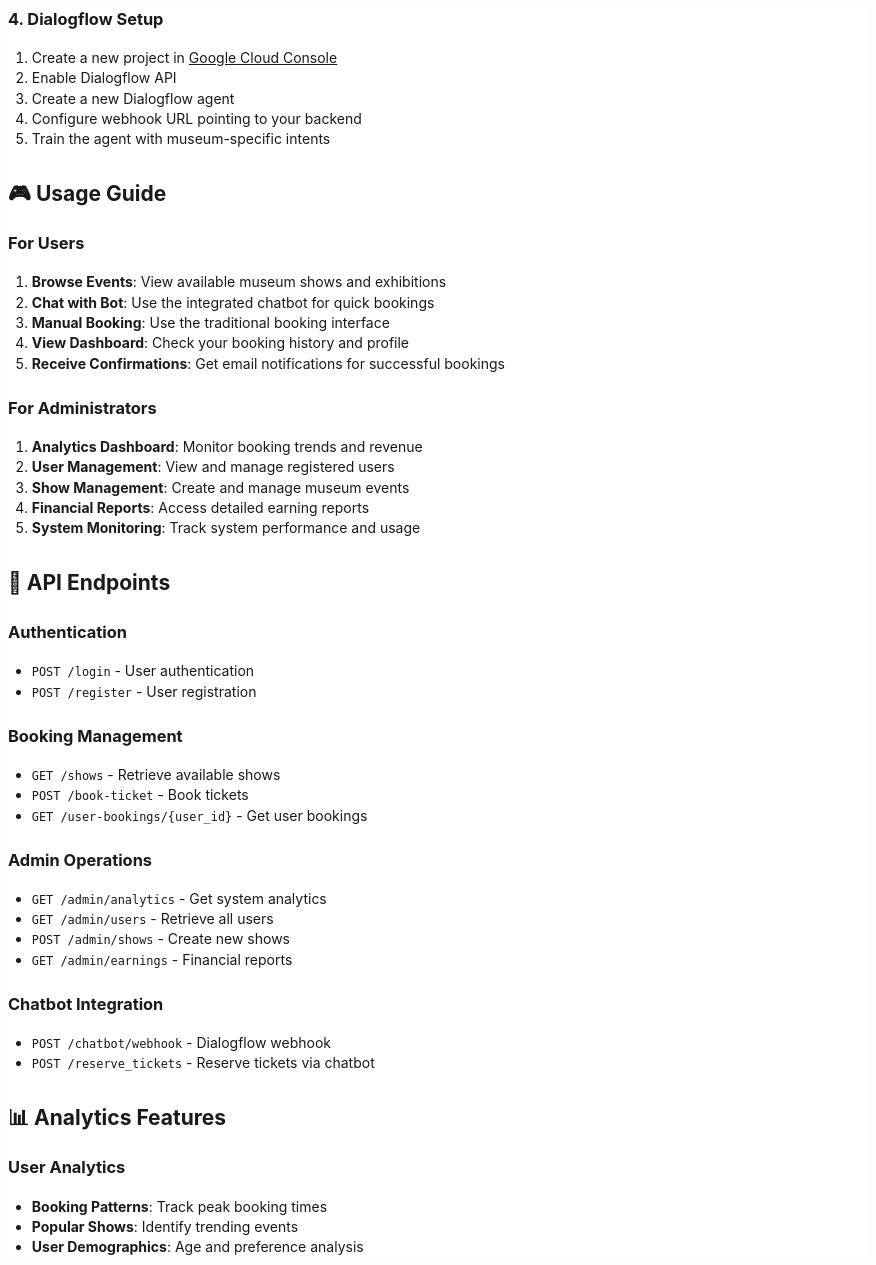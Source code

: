 ### 4. Dialogflow Setup
1. Create a new project in [Google Cloud Console](https://console.cloud.google.com/)
2. Enable Dialogflow API
3. Create a new Dialogflow agent
4. Configure webhook URL pointing to your backend
5. Train the agent with museum-specific intents

## 🎮 Usage Guide

### For Users
1. **Browse Events**: View available museum shows and exhibitions
2. **Chat with Bot**: Use the integrated chatbot for quick bookings
3. **Manual Booking**: Use the traditional booking interface
4. **View Dashboard**: Check your booking history and profile
5. **Receive Confirmations**: Get email notifications for successful bookings

### For Administrators
1. **Analytics Dashboard**: Monitor booking trends and revenue
2. **User Management**: View and manage registered users
3. **Show Management**: Create and manage museum events
4. **Financial Reports**: Access detailed earning reports
5. **System Monitoring**: Track system performance and usage

## 🔧 API Endpoints

### Authentication
- `POST /login` - User authentication
- `POST /register` - User registration

### Booking Management
- `GET /shows` - Retrieve available shows
- `POST /book-ticket` - Book tickets
- `GET /user-bookings/{user_id}` - Get user bookings

### Admin Operations
- `GET /admin/analytics` - Get system analytics
- `GET /admin/users` - Retrieve all users
- `POST /admin/shows` - Create new shows
- `GET /admin/earnings` - Financial reports

### Chatbot Integration
- `POST /chatbot/webhook` - Dialogflow webhook
- `POST /reserve_tickets` - Reserve tickets via chatbot

## 📊 Analytics Features

### User Analytics
- **Booking Patterns**: Track peak booking times
- **Popular Shows**: Identify trending events
- **User Demographics**: Age and preference analysis

